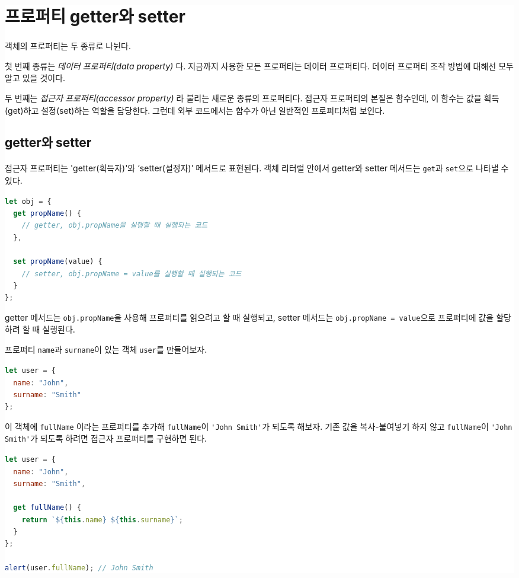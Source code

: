 # 프로퍼티 getter와 setter

객체의 프로퍼티는 두 종류로 나뉜다.

첫 번째 종류는 _데이터 프로퍼티(data property)_ 다. 지금까지 사용한 모든 프로퍼티는 데이터 프로퍼티다. 데이터 프로퍼티 조작 방법에 대해선 모두 알고 있을 것이다.

두 번째는 _접근자 프로퍼티(accessor property)_ 라 불리는 새로운 종류의 프로퍼티다. 접근자 프로퍼티의 본질은 함수인데, 이 함수는 값을 획득(get)하고 설정(set)하는 역할을 담당한다. 그런데 외부 코드에서는 함수가 아닌 일반적인 프로퍼티처럼 보인다.

## getter와 setter

접근자 프로퍼티는 'getter(획득자)'와 ‘setter(설정자)’ 메서드로 표현된다. 객체 리터럴 안에서 getter와 setter 메서드는 `get`과 `set`으로 나타낼 수 있다.

```js
let obj = {
  get propName() {
    // getter, obj.propName을 실행할 때 실행되는 코드
  },

  set propName(value) {
    // setter, obj.propName = value를 실행할 때 실행되는 코드
  }
};
```

getter 메서드는 `obj.propName`을 사용해 프로퍼티를 읽으려고 할 때 실행되고, setter 메서드는 `obj.propName = value`으로 프로퍼티에 값을 할당하려 할 때 실행된다.

프로퍼티 `name`과 `surname`이 있는 객체 `user`를 만들어보자.

```js
let user = {
  name: "John",
  surname: "Smith"
};
```

이 객체에 `fullName` 이라는 프로퍼티를 추가해 `fullName`이 `'John Smith'`가 되도록 해보자. 기존 값을 복사-붙여넣기 하지 않고 `fullName`이 `'John Smith'`가 되도록 하려면 접근자 프로퍼티를 구현하면 된다.

```js
let user = {
  name: "John",
  surname: "Smith",

  get fullName() {
    return `${this.name} ${this.surname}`;
  }
};

alert(user.fullName); // John Smith
```

